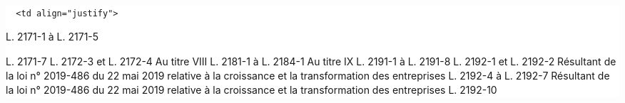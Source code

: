       <td align="justify">
L. 2171-1 à L. 2171-5 
</td>
      <td align="left">
    </td></tr>
    <tr>
      <td align="justify">
L. 2171-7 
</td>
      <td align="left">
    </td></tr>
    <tr>
      <td align="justify">
L. 2172-3 et L. 2172-4 
</td>
      <td align="left">
    </td></tr>
    <tr>
      <td align="left">
      </td><td align="left">
    </td></tr>
    <tr>
      <td align="center">Au titre VIII</td>
      <td align="left">
    </td></tr>
    <tr>
      <td align="justify">
L. 2181-1 à L. 2184-1 
</td>
      <td align="left">
    </td></tr>
    <tr>
      <td align="left">
      </td><td align="left">
    </td></tr>
    <tr>
      <td align="center">Au titre IX</td>
      <td align="left">
    </td></tr>
    <tr>
      <td align="justify">
L. 2191-1 à L. 2191-8 
</td>
      <td align="left">
    </td></tr>
    <tr>
      <td align="justify">L. 2192-1 et L. 2192-2</td>
      <td align="left">Résultant de la loi n° 2019-486 du 22 mai 2019 relative à la croissance et la transformation des
entreprises</td>
    </tr>
    <tr>
      <td align="justify">L. 2192-4 à L. 2192-7</td>
      <td align="left">Résultant de la loi n° 2019-486 du 22 mai 2019 relative à la croissance et la transformation des
entreprises</td>
    </tr>
    <tr>
      <td align="justify">
L. 2192-10 
</td>
      <td align="left">
    </td></tr>
    <tr>